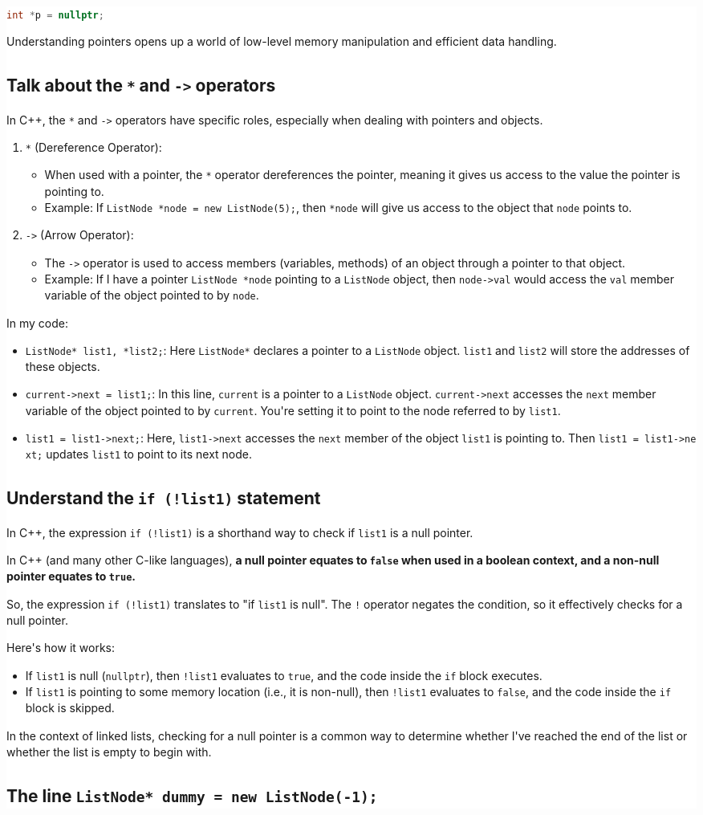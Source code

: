 ```cpp
int *p = nullptr;
```

Understanding pointers opens up a world of low-level memory manipulation and efficient data handling.

## Talk about the `*` and `->` operators

In C++, the `*` and `->` operators have specific roles, especially when dealing with pointers and objects.

1. `*` (Dereference Operator):
   - When used with a pointer, the `*` operator dereferences the pointer, meaning it gives us access to the value the pointer is pointing to.
   - Example: If `ListNode *node = new ListNode(5);`, then `*node` will give us access to the object that `node` points to.

2. `->` (Arrow Operator):
   - The `->` operator is used to access members (variables, methods) of an object through a pointer to that object.
   - Example: If I have a pointer `ListNode *node` pointing to a `ListNode` object, then `node->val` would access the `val` member variable of the object pointed to by `node`.

In my code:

- `ListNode* list1, *list2;`: Here `ListNode*` declares a pointer to a `ListNode` object. `list1` and `list2` will store the addresses of these objects.
  
- `current->next = list1;`: In this line, `current` is a pointer to a `ListNode` object. `current->next` accesses the `next` member variable of the object pointed to by `current`. You're setting it to point to the node referred to by `list1`.

- `list1 = list1->next;`: Here, `list1->next` accesses the `next` member of the object `list1` is pointing to. Then `list1 = list1->next;` updates `list1` to point to its next node.

## Understand the `if (!list1)` statement

In C++, the expression `if (!list1)` is a shorthand way to check if `list1` is a null pointer.

In C++ (and many other C-like languages), **a null pointer equates to `false` when used in a boolean context, and a non-null pointer equates to `true`.**

So, the expression `if (!list1)` translates to "if `list1` is null". The `!` operator negates the condition, so it effectively checks for a null pointer.

Here's how it works:

- If `list1` is null (`nullptr`), then `!list1` evaluates to `true`, and the code inside the `if` block executes.
- If `list1` is pointing to some memory location (i.e., it is non-null), then `!list1` evaluates to `false`, and the code inside the `if` block is skipped.

In the context of linked lists, checking for a null pointer is a common way to determine whether I've reached the end of the list or whether the list is empty to begin with.

## The line `ListNode* dummy = new ListNode(-1);`
